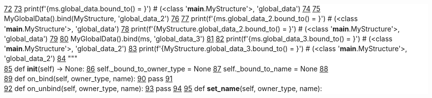 </span><span id="BindableToType-72"><a href="#BindableToType-72"><span class="linenos"> 72</span></a>
</span><span id="BindableToType-73"><a href="#BindableToType-73"><span class="linenos"> 73</span></a><span class="sd">        print(f&#39;{ms.global_data.bound_to() = }&#39;)  # (&lt;class &#39;__main__.MyStructure&#39;&gt;, &#39;global_data&#39;)</span>
</span><span id="BindableToType-74"><a href="#BindableToType-74"><span class="linenos"> 74</span></a>
</span><span id="BindableToType-75"><a href="#BindableToType-75"><span class="linenos"> 75</span></a><span class="sd">        MyGlobalData().bind(MyStructure, &#39;global_data_2&#39;)</span>
</span><span id="BindableToType-76"><a href="#BindableToType-76"><span class="linenos"> 76</span></a>
</span><span id="BindableToType-77"><a href="#BindableToType-77"><span class="linenos"> 77</span></a><span class="sd">        print(f&#39;{ms.global_data_2.bound_to() = }&#39;)  # (&lt;class &#39;__main__.MyStructure&#39;&gt;, &#39;global_data&#39;)</span>
</span><span id="BindableToType-78"><a href="#BindableToType-78"><span class="linenos"> 78</span></a><span class="sd">        print(f&#39;{MyStructure.global_data_2.bound_to() = }&#39;)  # (&lt;class &#39;__main__.MyStructure&#39;&gt;, &#39;global_data&#39;)</span>
</span><span id="BindableToType-79"><a href="#BindableToType-79"><span class="linenos"> 79</span></a>
</span><span id="BindableToType-80"><a href="#BindableToType-80"><span class="linenos"> 80</span></a><span class="sd">        MyGlobalData().bind(ms, &#39;global_data_3&#39;)</span>
</span><span id="BindableToType-81"><a href="#BindableToType-81"><span class="linenos"> 81</span></a>
</span><span id="BindableToType-82"><a href="#BindableToType-82"><span class="linenos"> 82</span></a><span class="sd">        print(f&#39;{ms.global_data_3.bound_to() = }&#39;)  # (&lt;class &#39;__main__.MyStructure&#39;&gt;, &#39;global_data_2&#39;)</span>
</span><span id="BindableToType-83"><a href="#BindableToType-83"><span class="linenos"> 83</span></a><span class="sd">        print(f&#39;{MyStructure.global_data_3.bound_to() = }&#39;)  # (&lt;class &#39;__main__.MyStructure&#39;&gt;, &#39;global_data_2&#39;)</span>
</span><span id="BindableToType-84"><a href="#BindableToType-84"><span class="linenos"> 84</span></a><span class="sd">    &quot;&quot;&quot;</span>    
</span><span id="BindableToType-85"><a href="#BindableToType-85"><span class="linenos"> 85</span></a>    <span class="k">def</span> <span class="fm">__init__</span><span class="p">(</span><span class="bp">self</span><span class="p">)</span> <span class="o">-&gt;</span> <span class="kc">None</span><span class="p">:</span>
</span><span id="BindableToType-86"><a href="#BindableToType-86"><span class="linenos"> 86</span></a>        <span class="bp">self</span><span class="o">.</span><span class="n">_bound_to_owner_type</span> <span class="o">=</span> <span class="kc">None</span>
</span><span id="BindableToType-87"><a href="#BindableToType-87"><span class="linenos"> 87</span></a>        <span class="bp">self</span><span class="o">.</span><span class="n">_bound_to_name</span> <span class="o">=</span> <span class="kc">None</span>
</span><span id="BindableToType-88"><a href="#BindableToType-88"><span class="linenos"> 88</span></a>    
</span><span id="BindableToType-89"><a href="#BindableToType-89"><span class="linenos"> 89</span></a>    <span class="k">def</span> <span class="nf">on_bind</span><span class="p">(</span><span class="bp">self</span><span class="p">,</span> <span class="n">owner_type</span><span class="p">,</span> <span class="n">name</span><span class="p">):</span>
</span><span id="BindableToType-90"><a href="#BindableToType-90"><span class="linenos"> 90</span></a>        <span class="k">pass</span>
</span><span id="BindableToType-91"><a href="#BindableToType-91"><span class="linenos"> 91</span></a>    
</span><span id="BindableToType-92"><a href="#BindableToType-92"><span class="linenos"> 92</span></a>    <span class="k">def</span> <span class="nf">on_unbind</span><span class="p">(</span><span class="bp">self</span><span class="p">,</span> <span class="n">owner_type</span><span class="p">,</span> <span class="n">name</span><span class="p">):</span>
</span><span id="BindableToType-93"><a href="#BindableToType-93"><span class="linenos"> 93</span></a>        <span class="k">pass</span>
</span><span id="BindableToType-94"><a href="#BindableToType-94"><span class="linenos"> 94</span></a>
</span><span id="BindableToType-95"><a href="#BindableToType-95"><span class="linenos"> 95</span></a>    <span class="k">def</span> <span class="nf">__set_name__</span><span class="p">(</span><span class="bp">self</span><span class="p">,</span> <span class="n">owner_type</span><span class="p">,</span> <span class="n">name</span><span class="p">):</span>
